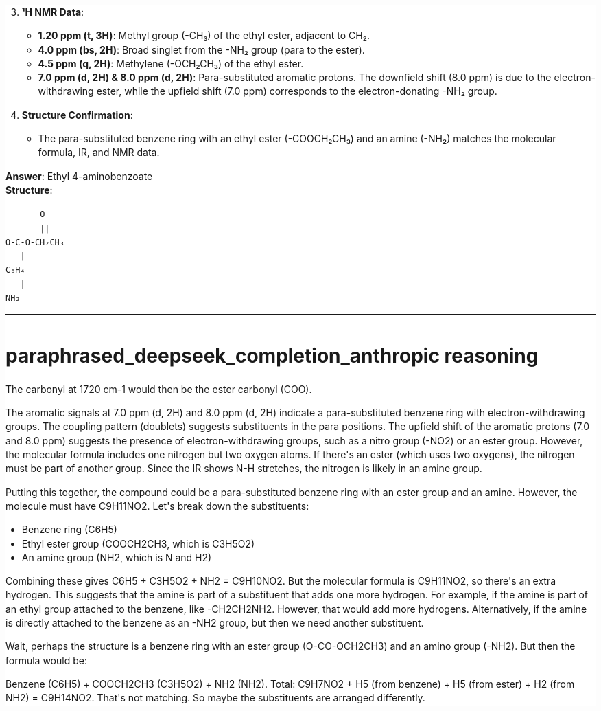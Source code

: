 3. **¹H NMR Data**:  
   - **1.20 ppm (t, 3H)**: Methyl group (-CH₃) of the ethyl ester, adjacent to CH₂.  
   - **4.0 ppm (bs, 2H)**: Broad singlet from the -NH₂ group (para to the ester).  
   - **4.5 ppm (q, 2H)**: Methylene (-OCH₂CH₃) of the ethyl ester.  
   - **7.0 ppm (d, 2H) & 8.0 ppm (d, 2H)**: Para-substituted aromatic protons. The downfield shift (8.0 ppm) is due to the electron-withdrawing ester, while the upfield shift (7.0 ppm) corresponds to the electron-donating -NH₂ group.  

4. **Structure Confirmation**:  
   - The para-substituted benzene ring with an ethyl ester (-COOCH₂CH₃) and an amine (-NH₂) matches the molecular formula, IR, and NMR data.  

**Answer**: Ethyl 4-aminobenzoate  
**Structure**:  
```
       O
       ||
O-C-O-CH₂CH₃  
   |
C₆H₄  
   |
NH₂  
```

---

# paraphrased_deepseek_completion_anthropic reasoning

The carbonyl at 1720 cm-1 would then be the ester carbonyl (COO).

The aromatic signals at 7.0 ppm (d, 2H) and 8.0 ppm (d, 2H) indicate a para-substituted benzene ring with electron-withdrawing groups. The coupling pattern (doublets) suggests substituents in the para positions. The upfield shift of the aromatic protons (7.0 and 8.0 ppm) suggests the presence of electron-withdrawing groups, such as a nitro group (-NO2) or an ester group. However, the molecular formula includes one nitrogen but two oxygen atoms. If there's an ester (which uses two oxygens), the nitrogen must be part of another group. Since the IR shows N-H stretches, the nitrogen is likely in an amine group.

Putting this together, the compound could be a para-substituted benzene ring with an ester group and an amine. However, the molecule must have C9H11NO2. Let's break down the substituents:

- Benzene ring (C6H5)
- Ethyl ester group (COOCH2CH3, which is C3H5O2)
- An amine group (NH2, which is N and H2)

Combining these gives C6H5 + C3H5O2 + NH2 = C9H10NO2. But the molecular formula is C9H11NO2, so there's an extra hydrogen. This suggests that the amine is part of a substituent that adds one more hydrogen. For example, if the amine is part of an ethyl group attached to the benzene, like -CH2CH2NH2. However, that would add more hydrogens. Alternatively, if the amine is directly attached to the benzene as an -NH2 group, but then we need another substituent.

Wait, perhaps the structure is a benzene ring with an ester group (O-CO-OCH2CH3) and an amino group (-NH2). But then the formula would be:

Benzene (C6H5) + COOCH2CH3 (C3H5O2) + NH2 (NH2). Total: C9H7NO2 + H5 (from benzene) + H5 (from ester) + H2 (from NH2) = C9H14NO2. That's not matching. So maybe the substituents are arranged differently.
